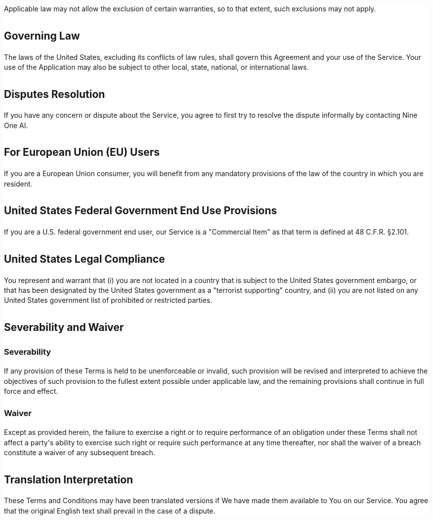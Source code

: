 Applicable law may not allow the exclusion of certain warranties, so to that extent, such exclusions may not apply.

## Governing Law

The laws of the United States, excluding its conflicts of law rules, shall govern this Agreement and your use of the Service. Your use of the Application may also be subject to other local, state, national, or international laws.

## Disputes Resolution

If you have any concern or dispute about the Service, you agree to first try to resolve the dispute informally by contacting Nine One AI.

## For European Union (EU) Users

If you are a European Union consumer, you will benefit from any mandatory provisions of the law of the country in which you are resident.

## United States Federal Government End Use Provisions

If you are a U.S. federal government end user, our Service is a "Commercial Item" as that term is defined at 48 C.F.R. §2.101.

## United States Legal Compliance

You represent and warrant that (i) you are not located in a country that is subject to the United States government embargo, or that has been designated by the United States government as a "terrorist supporting" country, and (ii) you are not listed on any United States government list of prohibited or restricted parties.

## Severability and Waiver

### Severability

If any provision of these Terms is held to be unenforceable or invalid, such provision will be revised and interpreted to achieve the objectives of such provision to the fullest extent possible under applicable law, and the remaining provisions shall continue in full force and effect.

### Waiver

Except as provided herein, the failure to exercise a right or to require performance of an obligation under these Terms shall not affect a party's ability to exercise such right or require such performance at any time thereafter, nor shall the waiver of a breach constitute a waiver of any subsequent breach.

## Translation Interpretation

These Terms and Conditions may have been translated versions if We have made them available to You on our Service. You agree that the original English text shall prevail in the case of a dispute.
